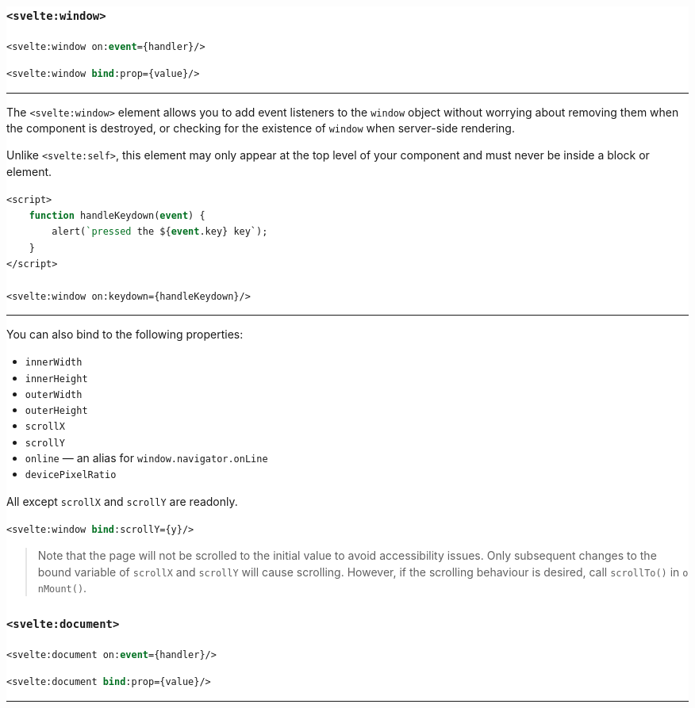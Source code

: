 ### `<svelte:window>`

```sv
<svelte:window on:event={handler}/>
```
```sv
<svelte:window bind:prop={value}/>
```

---

The `<svelte:window>` element allows you to add event listeners to the `window` object without worrying about removing them when the component is destroyed, or checking for the existence of `window` when server-side rendering.

Unlike `<svelte:self>`, this element may only appear at the top level of your component and must never be inside a block or element.

```sv
<script>
	function handleKeydown(event) {
		alert(`pressed the ${event.key} key`);
	}
</script>

<svelte:window on:keydown={handleKeydown}/>
```

---

You can also bind to the following properties:

* `innerWidth`
* `innerHeight`
* `outerWidth`
* `outerHeight`
* `scrollX`
* `scrollY`
* `online` — an alias for `window.navigator.onLine`
* `devicePixelRatio`

All except `scrollX` and `scrollY` are readonly.

```sv
<svelte:window bind:scrollY={y}/>
```

> Note that the page will not be scrolled to the initial value to avoid accessibility issues. Only subsequent changes to the bound variable of `scrollX` and `scrollY` will cause scrolling. However, if the scrolling behaviour is desired, call `scrollTo()` in `onMount()`.

### `<svelte:document>`

```sv
<svelte:document on:event={handler}/>
```
```sv
<svelte:document bind:prop={value}/>
```

---